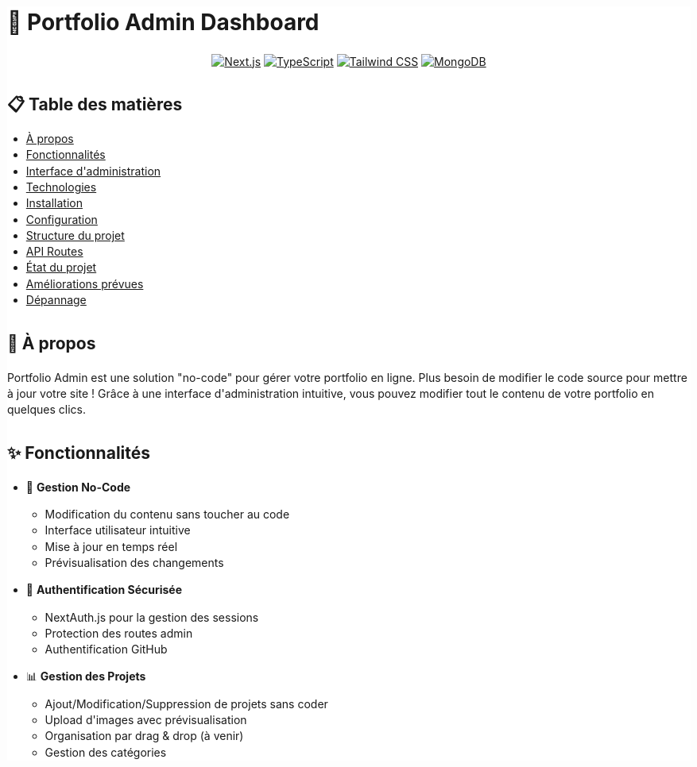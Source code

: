 # 🎨 Portfolio Admin Dashboard

<div align="center">
  
  [![Next.js](https://img.shields.io/badge/Next.js-14.0.0-black.svg)](https://nextjs.org/)
  [![TypeScript](https://img.shields.io/badge/TypeScript-5.0.0-blue.svg)](https://www.typescriptlang.org/)
  [![Tailwind CSS](https://img.shields.io/badge/Tailwind_CSS-3.3.0-38B2AC.svg)](https://tailwindcss.com/)
  [![MongoDB](https://img.shields.io/badge/MongoDB-6.0-green.svg)](https://www.mongodb.com/)
</div>

## 📋 Table des matières

- [À propos](#-à-propos)
- [Fonctionnalités](#-fonctionnalités)
- [Interface d'administration](#-interface-dadministration)
- [Technologies](#-technologies)
- [Installation](#-installation)
- [Configuration](#-configuration)
- [Structure du projet](#-structure-du-projet)
- [API Routes](#-api-routes)
- [État du projet](#-état-du-projet)
- [Améliorations prévues](#-améliorations-prévues)
- [Dépannage](#-dépannage)

## 🎯 À propos

Portfolio Admin est une solution "no-code" pour gérer votre portfolio en ligne. Plus besoin de modifier le code source pour mettre à jour votre site ! Grâce à une interface d'administration intuitive, vous pouvez modifier tout le contenu de votre portfolio en quelques clics.

## ✨ Fonctionnalités

- 🎨 **Gestion No-Code**
  - Modification du contenu sans toucher au code
  - Interface utilisateur intuitive
  - Mise à jour en temps réel
  - Prévisualisation des changements

- 🔐 **Authentification Sécurisée**
  - NextAuth.js pour la gestion des sessions
  - Protection des routes admin
  - Authentification GitHub

- 📊 **Gestion des Projets**
  - Ajout/Modification/Suppression de projets sans coder
  - Upload d'images avec prévisualisation
  - Organisation par drag & drop (à venir)
  - Gestion des catégories

